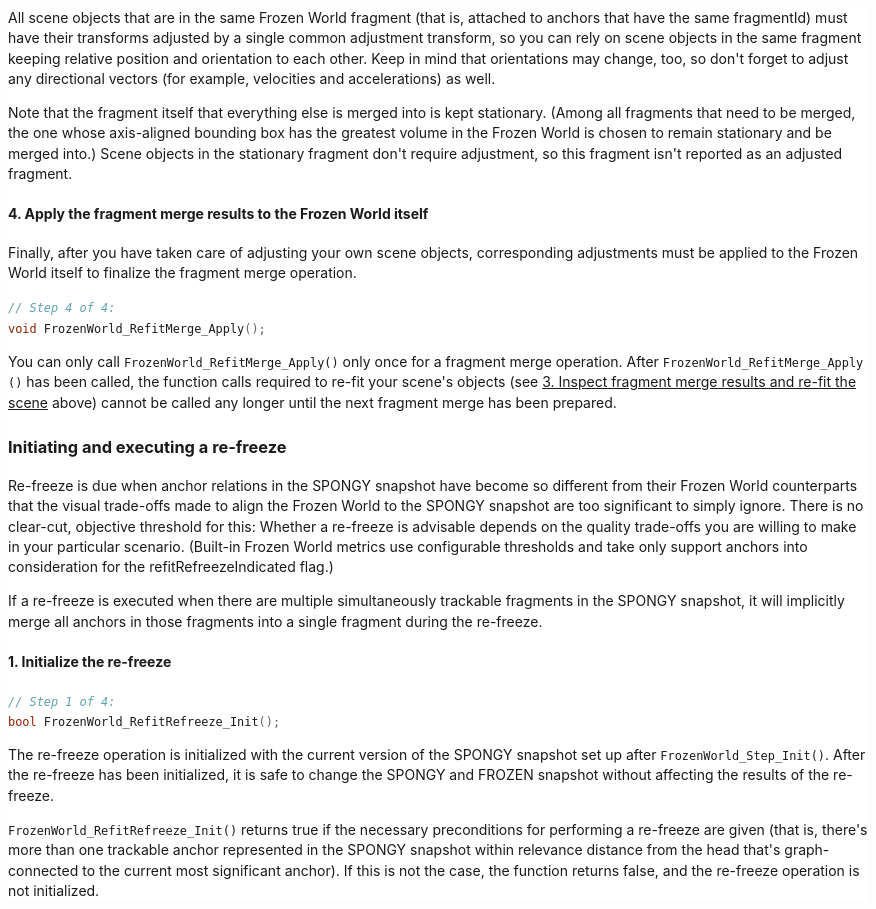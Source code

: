All scene objects that are in the same Frozen World fragment (that is, attached to anchors that have the same fragmentId) must have their transforms adjusted by a single common adjustment transform, so you can rely on scene objects in the same fragment keeping relative position and orientation to each other. Keep in mind that orientations may change, too, so don't forget to adjust any directional vectors (for example, velocities and accelerations) as well.

Note that the fragment itself that everything else is merged into is kept stationary. (Among all fragments that need to be merged, the one whose axis-aligned bounding box has the greatest volume in the Frozen World is chosen to remain stationary and be merged into.) Scene objects in the stationary fragment don't require adjustment, so this fragment isn't reported as an adjusted fragment.


#### 4. Apply the fragment merge results to the Frozen World itself

Finally, after you have taken care of adjusting your own scene objects, corresponding adjustments must be applied to the Frozen World itself to finalize the fragment merge operation.

```cpp
// Step 4 of 4:
void FrozenWorld_RefitMerge_Apply();
```

You can only call `FrozenWorld_RefitMerge_Apply()` only once for a fragment merge operation. After `FrozenWorld_RefitMerge_Apply()` has been called, the function calls required to re-fit your scene's objects (see [3. Inspect fragment merge results and re-fit the scene](#3-inspect-fragment-merge-results-and-re-fit-the-scene) above) cannot be called any longer until the next fragment merge has been prepared.

### Initiating and executing a re-freeze

Re-freeze is due when anchor relations in the SPONGY snapshot have become so different from their Frozen World counterparts that the visual trade-offs made to align the Frozen World to the SPONGY snapshot are too significant to simply ignore. There is no clear-cut, objective threshold for this: Whether a re-freeze is advisable depends on the quality trade-offs you are willing to make in your particular scenario. (Built-in Frozen World metrics use configurable thresholds and take only support anchors into consideration for the refitRefreezeIndicated flag.)

If a re-freeze is executed when there are multiple simultaneously trackable fragments in the SPONGY snapshot, it will implicitly merge all anchors in those fragments into a single fragment during the re-freeze.

#### 1. Initialize the re-freeze

```cpp
// Step 1 of 4:
bool FrozenWorld_RefitRefreeze_Init();
```

The re-freeze operation is initialized with the current version of the SPONGY snapshot set up after `FrozenWorld_Step_Init()`. After the re-freeze has been initialized, it is safe to change the SPONGY and FROZEN snapshot without affecting the results of the re-freeze.

`FrozenWorld_RefitRefreeze_Init()` returns true if the necessary preconditions for performing a re-freeze are given (that is, there's more than one trackable anchor represented in the SPONGY snapshot within relevance distance from the head that's graph-connected to the current most significant anchor). If this is not the case, the function returns false, and the re-freeze operation is not initialized.
